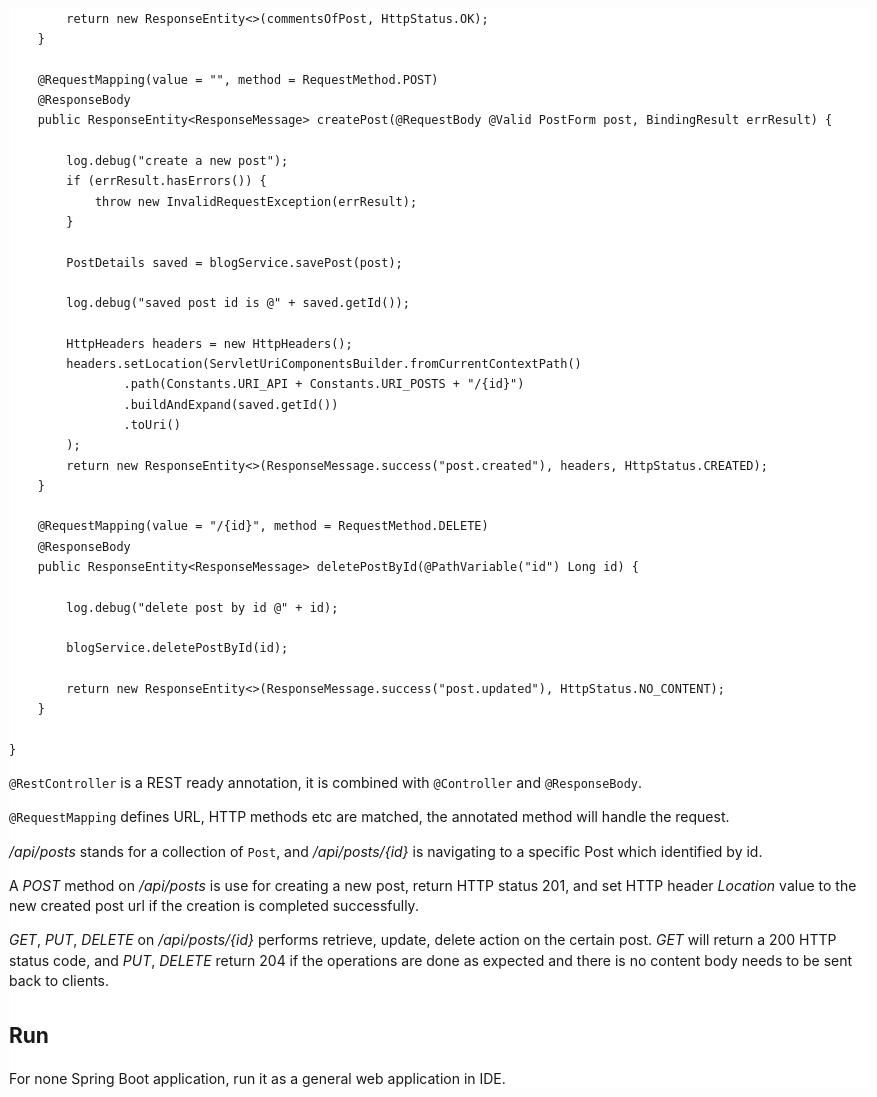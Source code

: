 			return new ResponseEntity<>(commentsOfPost, HttpStatus.OK);
		}

		@RequestMapping(value = "", method = RequestMethod.POST)
		@ResponseBody
		public ResponseEntity<ResponseMessage> createPost(@RequestBody @Valid PostForm post, BindingResult errResult) {

			log.debug("create a new post");
			if (errResult.hasErrors()) {
				throw new InvalidRequestException(errResult);
			}

			PostDetails saved = blogService.savePost(post);

			log.debug("saved post id is @" + saved.getId());

			HttpHeaders headers = new HttpHeaders();
			headers.setLocation(ServletUriComponentsBuilder.fromCurrentContextPath()
					.path(Constants.URI_API + Constants.URI_POSTS + "/{id}")
					.buildAndExpand(saved.getId())
					.toUri()
			);
			return new ResponseEntity<>(ResponseMessage.success("post.created"), headers, HttpStatus.CREATED);
		}

		@RequestMapping(value = "/{id}", method = RequestMethod.DELETE)
		@ResponseBody
		public ResponseEntity<ResponseMessage> deletePostById(@PathVariable("id") Long id) {

			log.debug("delete post by id @" + id);

			blogService.deletePostById(id);

			return new ResponseEntity<>(ResponseMessage.success("post.updated"), HttpStatus.NO_CONTENT);
		}

	}
	
`@RestController` is a REST ready annotation, it is combined with `@Controller` and `@ResponseBody`.	

`@RequestMapping` defines URL, HTTP methods etc are matched, the annotated method will handle the request. 

*/api/posts* stands for a collection of `Post`, and */api/posts/{id}* is navigating to a specific Post which identified by id.

A *POST* method on */api/posts* is use for creating a new post, return HTTP status 201, and set HTTP header *Location* value to the new created post url if the creation is completed successfully.

*GET*, *PUT*, *DELETE* on */api/posts/{id}* performs retrieve, update, delete action on the certain post. *GET* will return a 200 HTTP status code, and *PUT*, *DELETE* return 204 if the operations are done as expected and there is no content body needs to be sent back to clients. 

## Run 

For none Spring Boot application, run it as a general web application in IDE. 
